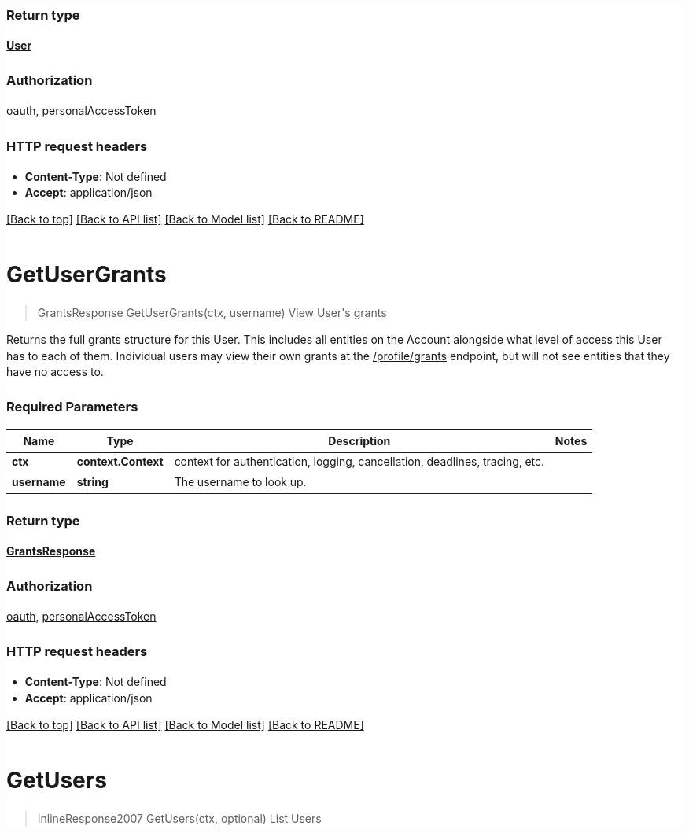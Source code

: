 ### Return type

[**User**](User.md)

### Authorization

[oauth](../README.md#oauth), [personalAccessToken](../README.md#personalAccessToken)

### HTTP request headers

 - **Content-Type**: Not defined
 - **Accept**: application/json

[[Back to top]](#) [[Back to API list]](../README.md#documentation-for-api-endpoints) [[Back to Model list]](../README.md#documentation-for-models) [[Back to README]](../README.md)

# **GetUserGrants**
> GrantsResponse GetUserGrants(ctx, username)
View User's grants

Returns the full grants structure for this User. This includes all entities on the Account alongside what level of access this User has to each of them. Individual users may view their own grants at the [/profile/grants](/#operation/getProfileGrants) endpoint, but will not see entities that they have no access to. 

### Required Parameters

Name | Type | Description  | Notes
------------- | ------------- | ------------- | -------------
 **ctx** | **context.Context** | context for authentication, logging, cancellation, deadlines, tracing, etc.
  **username** | **string**| The username to look up. | 

### Return type

[**GrantsResponse**](GrantsResponse.md)

### Authorization

[oauth](../README.md#oauth), [personalAccessToken](../README.md#personalAccessToken)

### HTTP request headers

 - **Content-Type**: Not defined
 - **Accept**: application/json

[[Back to top]](#) [[Back to API list]](../README.md#documentation-for-api-endpoints) [[Back to Model list]](../README.md#documentation-for-models) [[Back to README]](../README.md)

# **GetUsers**
> InlineResponse2007 GetUsers(ctx, optional)
List Users
